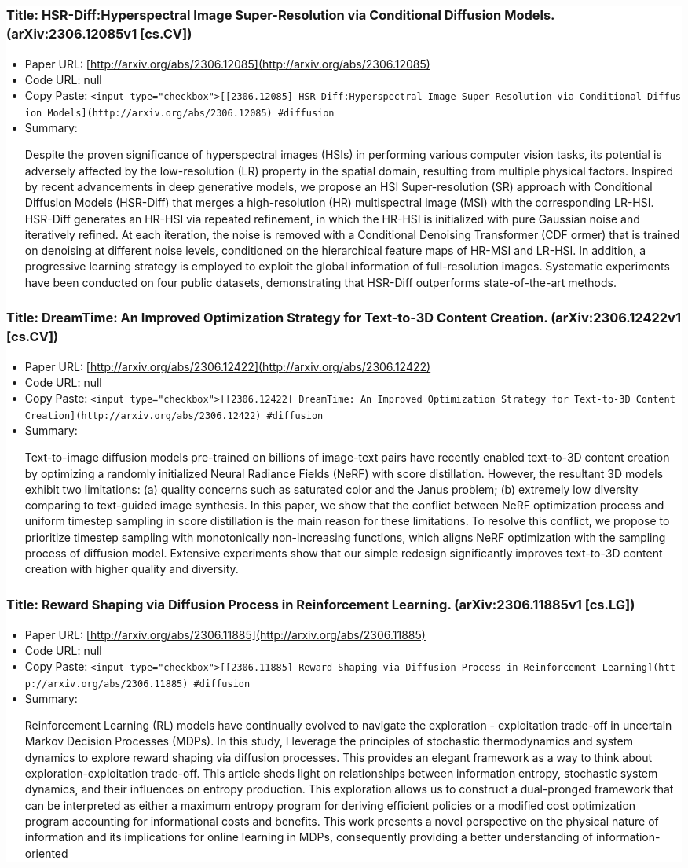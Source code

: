 ### Title: HSR-Diff:Hyperspectral Image Super-Resolution via Conditional Diffusion Models. (arXiv:2306.12085v1 [cs.CV])
* Paper URL: [http://arxiv.org/abs/2306.12085](http://arxiv.org/abs/2306.12085)
* Code URL: null
* Copy Paste: `<input type="checkbox">[[2306.12085] HSR-Diff:Hyperspectral Image Super-Resolution via Conditional Diffusion Models](http://arxiv.org/abs/2306.12085) #diffusion`
* Summary: <p>Despite the proven significance of hyperspectral images (HSIs) in performing
various computer vision tasks, its potential is adversely affected by the
low-resolution (LR) property in the spatial domain, resulting from multiple
physical factors. Inspired by recent advancements in deep generative models, we
propose an HSI Super-resolution (SR) approach with Conditional Diffusion Models
(HSR-Diff) that merges a high-resolution (HR) multispectral image (MSI) with
the corresponding LR-HSI. HSR-Diff generates an HR-HSI via repeated refinement,
in which the HR-HSI is initialized with pure Gaussian noise and iteratively
refined. At each iteration, the noise is removed with a Conditional Denoising
Transformer (CDF ormer) that is trained on denoising at different noise levels,
conditioned on the hierarchical feature maps of HR-MSI and LR-HSI. In addition,
a progressive learning strategy is employed to exploit the global information
of full-resolution images. Systematic experiments have been conducted on four
public datasets, demonstrating that HSR-Diff outperforms state-of-the-art
methods.
</p>

### Title: DreamTime: An Improved Optimization Strategy for Text-to-3D Content Creation. (arXiv:2306.12422v1 [cs.CV])
* Paper URL: [http://arxiv.org/abs/2306.12422](http://arxiv.org/abs/2306.12422)
* Code URL: null
* Copy Paste: `<input type="checkbox">[[2306.12422] DreamTime: An Improved Optimization Strategy for Text-to-3D Content Creation](http://arxiv.org/abs/2306.12422) #diffusion`
* Summary: <p>Text-to-image diffusion models pre-trained on billions of image-text pairs
have recently enabled text-to-3D content creation by optimizing a randomly
initialized Neural Radiance Fields (NeRF) with score distillation. However, the
resultant 3D models exhibit two limitations: (a) quality concerns such as
saturated color and the Janus problem; (b) extremely low diversity comparing to
text-guided image synthesis. In this paper, we show that the conflict between
NeRF optimization process and uniform timestep sampling in score distillation
is the main reason for these limitations. To resolve this conflict, we propose
to prioritize timestep sampling with monotonically non-increasing functions,
which aligns NeRF optimization with the sampling process of diffusion model.
Extensive experiments show that our simple redesign significantly improves
text-to-3D content creation with higher quality and diversity.
</p>

### Title: Reward Shaping via Diffusion Process in Reinforcement Learning. (arXiv:2306.11885v1 [cs.LG])
* Paper URL: [http://arxiv.org/abs/2306.11885](http://arxiv.org/abs/2306.11885)
* Code URL: null
* Copy Paste: `<input type="checkbox">[[2306.11885] Reward Shaping via Diffusion Process in Reinforcement Learning](http://arxiv.org/abs/2306.11885) #diffusion`
* Summary: <p>Reinforcement Learning (RL) models have continually evolved to navigate the
exploration - exploitation trade-off in uncertain Markov Decision Processes
(MDPs). In this study, I leverage the principles of stochastic thermodynamics
and system dynamics to explore reward shaping via diffusion processes. This
provides an elegant framework as a way to think about exploration-exploitation
trade-off. This article sheds light on relationships between information
entropy, stochastic system dynamics, and their influences on entropy
production. This exploration allows us to construct a dual-pronged framework
that can be interpreted as either a maximum entropy program for deriving
efficient policies or a modified cost optimization program accounting for
informational costs and benefits. This work presents a novel perspective on the
physical nature of information and its implications for online learning in
MDPs, consequently providing a better understanding of information-oriented